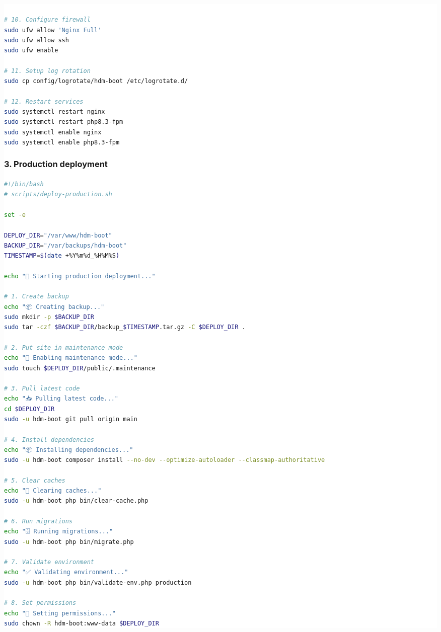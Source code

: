 ```bash

# 10. Configure firewall
sudo ufw allow 'Nginx Full'
sudo ufw allow ssh
sudo ufw enable

# 11. Setup log rotation
sudo cp config/logrotate/hdm-boot /etc/logrotate.d/

# 12. Restart services
sudo systemctl restart nginx
sudo systemctl restart php8.3-fpm
sudo systemctl enable nginx
sudo systemctl enable php8.3-fpm
```

### 3. Production deployment

```bash
#!/bin/bash
# scripts/deploy-production.sh

set -e

DEPLOY_DIR="/var/www/hdm-boot"
BACKUP_DIR="/var/backups/hdm-boot"
TIMESTAMP=$(date +%Y%m%d_%H%M%S)

echo "🚀 Starting production deployment..."

# 1. Create backup
echo "📦 Creating backup..."
sudo mkdir -p $BACKUP_DIR
sudo tar -czf $BACKUP_DIR/backup_$TIMESTAMP.tar.gz -C $DEPLOY_DIR .

# 2. Put site in maintenance mode
echo "🔧 Enabling maintenance mode..."
sudo touch $DEPLOY_DIR/public/.maintenance

# 3. Pull latest code
echo "📥 Pulling latest code..."
cd $DEPLOY_DIR
sudo -u hdm-boot git pull origin main

# 4. Install dependencies
echo "📦 Installing dependencies..."
sudo -u hdm-boot composer install --no-dev --optimize-autoloader --classmap-authoritative

# 5. Clear caches
echo "🧹 Clearing caches..."
sudo -u hdm-boot php bin/clear-cache.php

# 6. Run migrations
echo "🗄️ Running migrations..."
sudo -u hdm-boot php bin/migrate.php

# 7. Validate environment
echo "✅ Validating environment..."
sudo -u hdm-boot php bin/validate-env.php production

# 8. Set permissions
echo "🔐 Setting permissions..."
sudo chown -R hdm-boot:www-data $DEPLOY_DIR
```